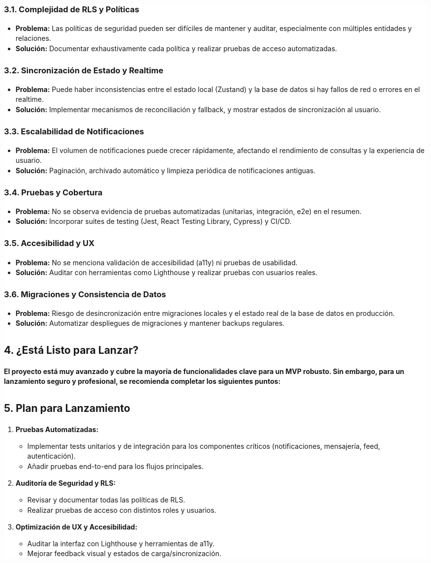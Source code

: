### 3.1. Complejidad de RLS y Políticas
- **Problema:** Las políticas de seguridad pueden ser difíciles de mantener y auditar, especialmente con múltiples entidades y relaciones.
- **Solución:** Documentar exhaustivamente cada política y realizar pruebas de acceso automatizadas.

### 3.2. Sincronización de Estado y Realtime
- **Problema:** Puede haber inconsistencias entre el estado local (Zustand) y la base de datos si hay fallos de red o errores en el realtime.
- **Solución:** Implementar mecanismos de reconciliación y fallback, y mostrar estados de sincronización al usuario.

### 3.3. Escalabilidad de Notificaciones
- **Problema:** El volumen de notificaciones puede crecer rápidamente, afectando el rendimiento de consultas y la experiencia de usuario.
- **Solución:** Paginación, archivado automático y limpieza periódica de notificaciones antiguas.

### 3.4. Pruebas y Cobertura
- **Problema:** No se observa evidencia de pruebas automatizadas (unitarias, integración, e2e) en el resumen.
- **Solución:** Incorporar suites de testing (Jest, React Testing Library, Cypress) y CI/CD.

### 3.5. Accesibilidad y UX
- **Problema:** No se menciona validación de accesibilidad (a11y) ni pruebas de usabilidad.
- **Solución:** Auditar con herramientas como Lighthouse y realizar pruebas con usuarios reales.

### 3.6. Migraciones y Consistencia de Datos
- **Problema:** Riesgo de desincronización entre migraciones locales y el estado real de la base de datos en producción.
- **Solución:** Automatizar despliegues de migraciones y mantener backups regulares.

## 4. ¿Está Listo para Lanzar?

**El proyecto está muy avanzado y cubre la mayoría de funcionalidades clave para un MVP robusto. Sin embargo, para un lanzamiento seguro y profesional, se recomienda completar los siguientes puntos:**

## 5. Plan para Lanzamiento

1. **Pruebas Automatizadas:**
   - Implementar tests unitarios y de integración para los componentes críticos (notificaciones, mensajería, feed, autenticación).
   - Añadir pruebas end-to-end para los flujos principales.

2. **Auditoría de Seguridad y RLS:**
   - Revisar y documentar todas las políticas de RLS.
   - Realizar pruebas de acceso con distintos roles y usuarios.

3. **Optimización de UX y Accesibilidad:**
   - Auditar la interfaz con Lighthouse y herramientas de a11y.
   - Mejorar feedback visual y estados de carga/sincronización.
